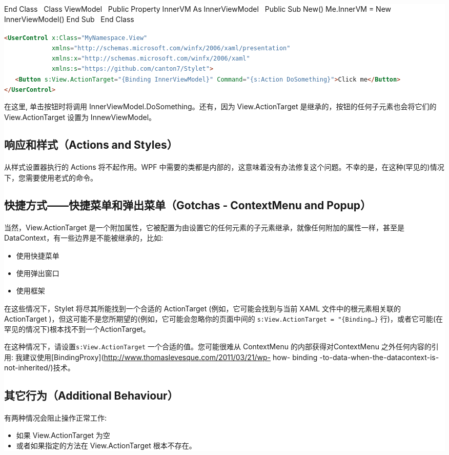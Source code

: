 End Class
&nbsp;
Class ViewModel
&nbsp;
    Public Property InnerVM As InnerViewModel
&nbsp;
    Public Sub New()
        Me.InnerVM = New InnerViewModel()
    End Sub
&nbsp;
End Class</pre></td></tr></table>

``` html
<UserControl x:Class="MyNamespace.View"
             xmlns="http://schemas.microsoft.com/winfx/2006/xaml/presentation"
             xmlns:x="http://schemas.microsoft.com/winfx/2006/xaml"
             xmlns:s="https://github.com/canton7/Stylet">
   <Button s:View.ActionTarget="{Binding InnerViewModel}" Command="{s:Action DoSomething}">Click me</Button>
</UserControl>
```

在这里, 单击按钮时将调用 InnerViewModel.DoSomething。还有，因为 View.ActionTarget 是继承的，按钮的任何子元素也会将它们的 View.ActionTarget 设置为 InnewViewModel。



## 响应和样式（Actions and Styles）

从样式设置器执行的 Actions 将不起作用。WPF 中需要的类都是内部的，这意味着没有办法修复这个问题。不幸的是，在这种(罕见的)情况下，您需要使用老式的命令。



## 快捷方式——快捷菜单和弹出菜单（Gotchas - ContextMenu and Popup）

当然，View.ActionTarget 是一个附加属性，它被配置为由设置它的任何元素的子元素继承，就像任何附加的属性一样，甚至是 DataContext，有一些边界是不能被继承的，比如:

- 使用快捷菜单

- 使用弹出窗口

- 使用框架

在这些情况下，Stylet 将尽其所能找到一个合适的 ActionTarget (例如，它可能会找到与当前 XAML 文件中的根元素相关联的 ActionTarget )，但这可能不是您所期望的(例如，它可能会忽略你的页面中间的 `s:View.ActionTarget = "{Binding…}` 行)，或者它可能(在罕见的情况下)根本找不到一个ActionTarget。

在这种情况下，请设置`s:View.ActionTarget` 一个合适的值。您可能很难从 ContextMenu 的内部获得对ContextMenu 之外任何内容的引用: 我建议使用[BindingProxy](http://www.thomaslevesque.com/2011/03/21/wp- how- binding -to-data-when-the-datacontext-is-not-inherited/)技术。



## 其它行为（Additional Behaviour）

有两种情况会阻止操作正常工作:

- 如果 View.ActionTarget 为空
- 或者如果指定的方法在 View.ActionTarget 根本不存在。
